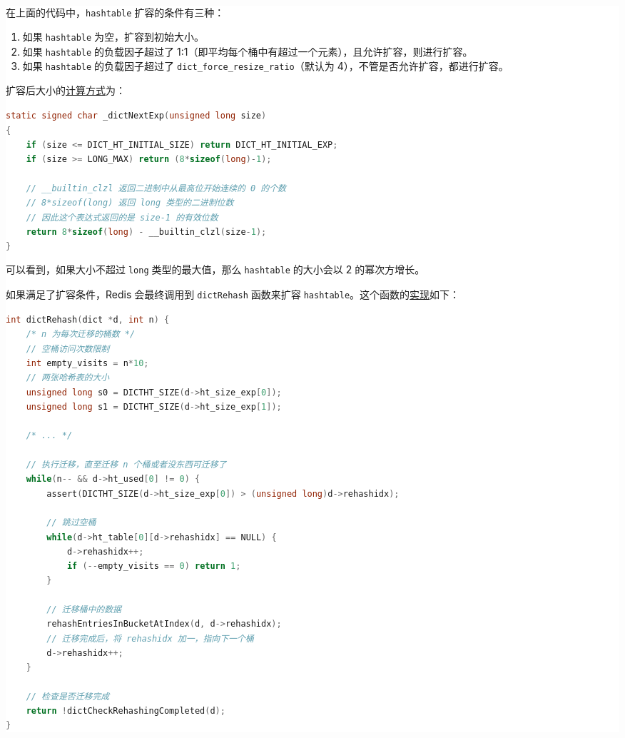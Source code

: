 在上面的代码中，`hashtable` 扩容的条件有三种：

1. 如果 `hashtable` 为空，扩容到初始大小。
2. 如果 `hashtable` 的负载因子超过了 1:1（即平均每个桶中有超过一个元素），且允许扩容，则进行扩容。
3. 如果 `hashtable` 的负载因子超过了 `dict_force_resize_ratio`（默认为 4），不管是否允许扩容，都进行扩容。

扩容后大小的[计算方式](https://github.com/redis/redis/blob/8.0/src/dict.c#L1616)为：

```c
static signed char _dictNextExp(unsigned long size)
{
    if (size <= DICT_HT_INITIAL_SIZE) return DICT_HT_INITIAL_EXP;
    if (size >= LONG_MAX) return (8*sizeof(long)-1);

    // __builtin_clzl 返回二进制中从最高位开始连续的 0 的个数
    // 8*sizeof(long) 返回 long 类型的二进制位数
    // 因此这个表达式返回的是 size-1 的有效位数
    return 8*sizeof(long) - __builtin_clzl(size-1);
}
```

可以看到，如果大小不超过 `long` 类型的最大值，那么 `hashtable` 的大小会以 2 的幂次方增长。

如果满足了扩容条件，Redis 会最终调用到 `dictRehash` 函数来扩容 `hashtable`。这个函数的[实现](https://github.com/redis/redis/blob/8.0/src/dict.c#L392)如下：

```c
int dictRehash(dict *d, int n) {
    /* n 为每次迁移的桶数 */
    // 空桶访问次数限制
    int empty_visits = n*10;
    // 两张哈希表的大小
    unsigned long s0 = DICTHT_SIZE(d->ht_size_exp[0]);
    unsigned long s1 = DICTHT_SIZE(d->ht_size_exp[1]);

    /* ... */

    // 执行迁移，直至迁移 n 个桶或者没东西可迁移了
    while(n-- && d->ht_used[0] != 0) {
        assert(DICTHT_SIZE(d->ht_size_exp[0]) > (unsigned long)d->rehashidx);

        // 跳过空桶
        while(d->ht_table[0][d->rehashidx] == NULL) {
            d->rehashidx++;
            if (--empty_visits == 0) return 1;
        }
        
        // 迁移桶中的数据
        rehashEntriesInBucketAtIndex(d, d->rehashidx);
        // 迁移完成后，将 rehashidx 加一，指向下一个桶
        d->rehashidx++;
    }

    // 检查是否迁移完成
    return !dictCheckRehashingCompleted(d);
}
```


[^1]: [How to Install and Use Redis on Windows 11](https://redis.io/blog/install-redis-windows-11/)
[^2]: [Redis data structures](https://redis.io/glossary/redis-data-structures/)
[^3]: [What is Redis and how does it work Internally](https://medium.com/@ayushsaxena823/what-is-redis-and-how-does-it-work-cfe2853eb9a9)
[^4]: [An In-Depth Look Into the Internal Workings of Redis](https://betterprogramming.pub/internals-workings-of-redis-718f5871be84)
[^5]: [A little internal on Redis hash table implementation](https://kousiknath.medium.com/a-little-internal-on-redis-key-value-storage-implementation-fdf96bac7453)
[^6]: [Redis 数据结构底层实现](https://segmentfault.com/a/1190000040206818#item-8)
[^7]: [Redis 详解](https://blog.csdn.net/weixin_41915314/article/details/117157854)